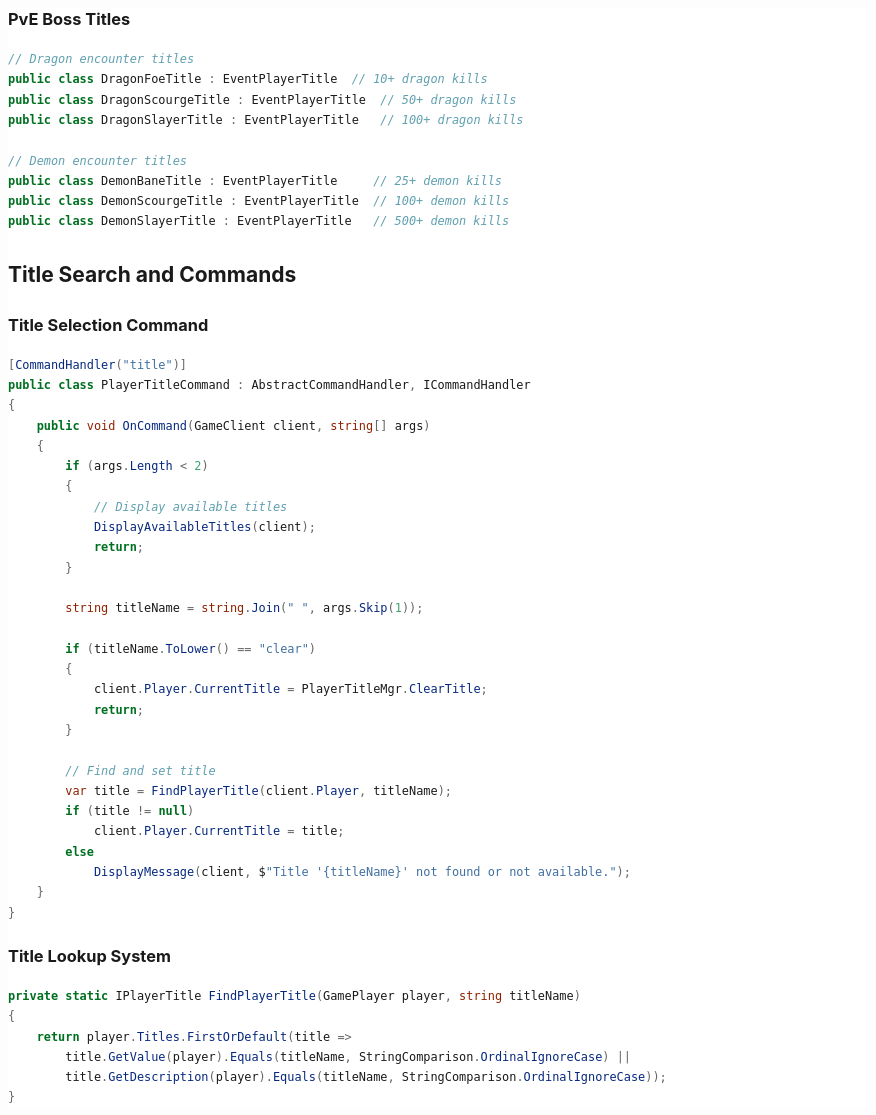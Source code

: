 ### PvE Boss Titles
```csharp
// Dragon encounter titles
public class DragonFoeTitle : EventPlayerTitle  // 10+ dragon kills
public class DragonScourgeTitle : EventPlayerTitle  // 50+ dragon kills  
public class DragonSlayerTitle : EventPlayerTitle   // 100+ dragon kills

// Demon encounter titles
public class DemonBaneTitle : EventPlayerTitle     // 25+ demon kills
public class DemonScourgeTitle : EventPlayerTitle  // 100+ demon kills
public class DemonSlayerTitle : EventPlayerTitle   // 500+ demon kills
```

## Title Search and Commands

### Title Selection Command
```csharp
[CommandHandler("title")]
public class PlayerTitleCommand : AbstractCommandHandler, ICommandHandler
{
    public void OnCommand(GameClient client, string[] args)
    {
        if (args.Length < 2)
        {
            // Display available titles
            DisplayAvailableTitles(client);
            return;
        }
        
        string titleName = string.Join(" ", args.Skip(1));
        
        if (titleName.ToLower() == "clear")
        {
            client.Player.CurrentTitle = PlayerTitleMgr.ClearTitle;
            return;
        }
        
        // Find and set title
        var title = FindPlayerTitle(client.Player, titleName);
        if (title != null)
            client.Player.CurrentTitle = title;
        else
            DisplayMessage(client, $"Title '{titleName}' not found or not available.");
    }
}
```

### Title Lookup System
```csharp
private static IPlayerTitle FindPlayerTitle(GamePlayer player, string titleName)
{
    return player.Titles.FirstOrDefault(title => 
        title.GetValue(player).Equals(titleName, StringComparison.OrdinalIgnoreCase) ||
        title.GetDescription(player).Equals(titleName, StringComparison.OrdinalIgnoreCase));
}
```
